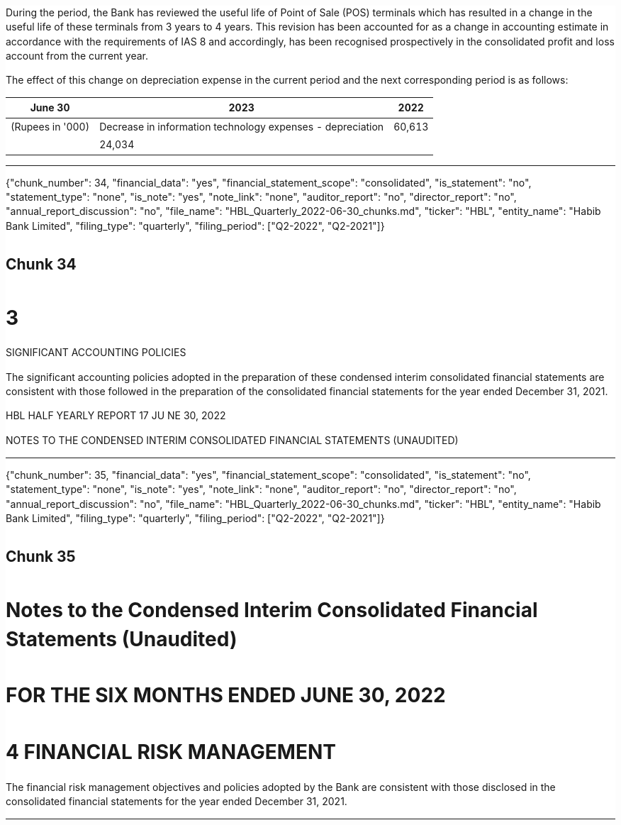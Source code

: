 During the period, the Bank has reviewed the useful life of Point of Sale (POS) terminals which has resulted in a change in the useful life of these terminals from 3 years to 4 years. This revision has been accounted for as a change in accounting estimate in accordance with the requirements of IAS 8 and accordingly, has been recognised prospectively in the consolidated profit and loss account from the current year.

The effect of this change on depreciation expense in the current period and the next corresponding period is as follows:

| June 30          | 2023                                                       | 2022   |
| ---------------- | ---------------------------------------------------------- | ------ |
| (Rupees in '000) | Decrease in information technology expenses - depreciation | 60,613 |
|                  | 24,034                                                     |        |

---

{"chunk_number": 34, "financial_data": "yes", "financial_statement_scope": "consolidated", "is_statement": "no", "statement_type": "none", "is_note": "yes", "note_link": "none", "auditor_report": "no", "director_report": "no", "annual_report_discussion": "no", "file_name": "HBL_Quarterly_2022-06-30_chunks.md", "ticker": "HBL", "entity_name": "Habib Bank Limited", "filing_type": "quarterly", "filing_period": ["Q2-2022", "Q2-2021"]}
## Chunk 34


# 3

SIGNIFICANT ACCOUNTING POLICIES

The significant accounting policies adopted in the preparation of these condensed interim consolidated financial statements are consistent with those followed in the preparation of the consolidated financial statements for the year ended December 31, 2021.

HBL HALF YEARLY REPORT 17 JU NE 30, 2022

NOTES TO THE CONDENSED INTERIM CONSOLIDATED FINANCIAL STATEMENTS (UNAUDITED)

---

{"chunk_number": 35, "financial_data": "yes", "financial_statement_scope": "consolidated", "is_statement": "no", "statement_type": "none", "is_note": "yes", "note_link": "none", "auditor_report": "no", "director_report": "no", "annual_report_discussion": "no", "file_name": "HBL_Quarterly_2022-06-30_chunks.md", "ticker": "HBL", "entity_name": "Habib Bank Limited", "filing_type": "quarterly", "filing_period": ["Q2-2022", "Q2-2021"]}
## Chunk 35


# Notes to the Condensed Interim Consolidated Financial Statements (Unaudited)

# FOR THE SIX MONTHS ENDED JUNE 30, 2022

# 4 FINANCIAL RISK MANAGEMENT

The financial risk management objectives and policies adopted by the Bank are consistent with those disclosed in the consolidated financial statements for the year ended December 31, 2021.

---

